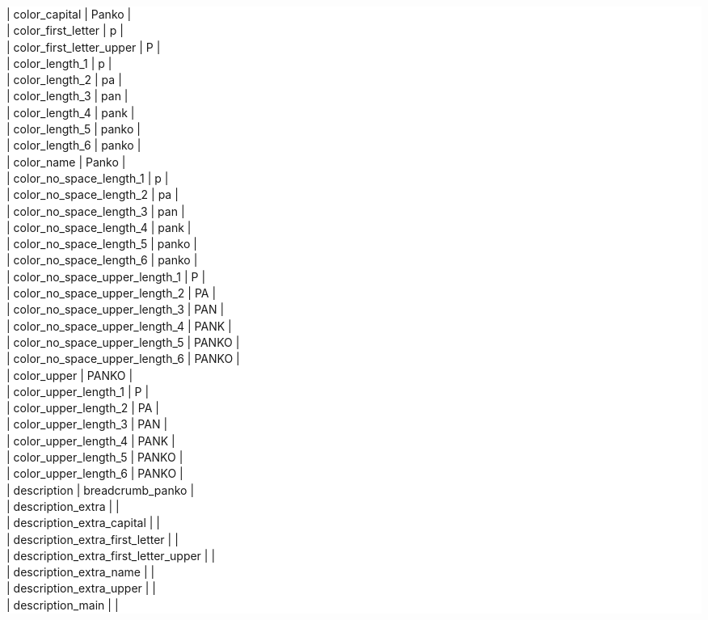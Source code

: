 | color_capital | Panko |  
| color_first_letter | p |  
| color_first_letter_upper | P |  
| color_length_1 | p |  
| color_length_2 | pa |  
| color_length_3 | pan |  
| color_length_4 | pank |  
| color_length_5 | panko |  
| color_length_6 | panko |  
| color_name | Panko |  
| color_no_space_length_1 | p |  
| color_no_space_length_2 | pa |  
| color_no_space_length_3 | pan |  
| color_no_space_length_4 | pank |  
| color_no_space_length_5 | panko |  
| color_no_space_length_6 | panko |  
| color_no_space_upper_length_1 | P |  
| color_no_space_upper_length_2 | PA |  
| color_no_space_upper_length_3 | PAN |  
| color_no_space_upper_length_4 | PANK |  
| color_no_space_upper_length_5 | PANKO |  
| color_no_space_upper_length_6 | PANKO |  
| color_upper | PANKO |  
| color_upper_length_1 | P |  
| color_upper_length_2 | PA |  
| color_upper_length_3 | PAN |  
| color_upper_length_4 | PANK |  
| color_upper_length_5 | PANKO |  
| color_upper_length_6 | PANKO |  
| description | breadcrumb_panko |  
| description_extra |  |  
| description_extra_capital |  |  
| description_extra_first_letter |  |  
| description_extra_first_letter_upper |  |  
| description_extra_name |  |  
| description_extra_upper |  |  
| description_main |  |  